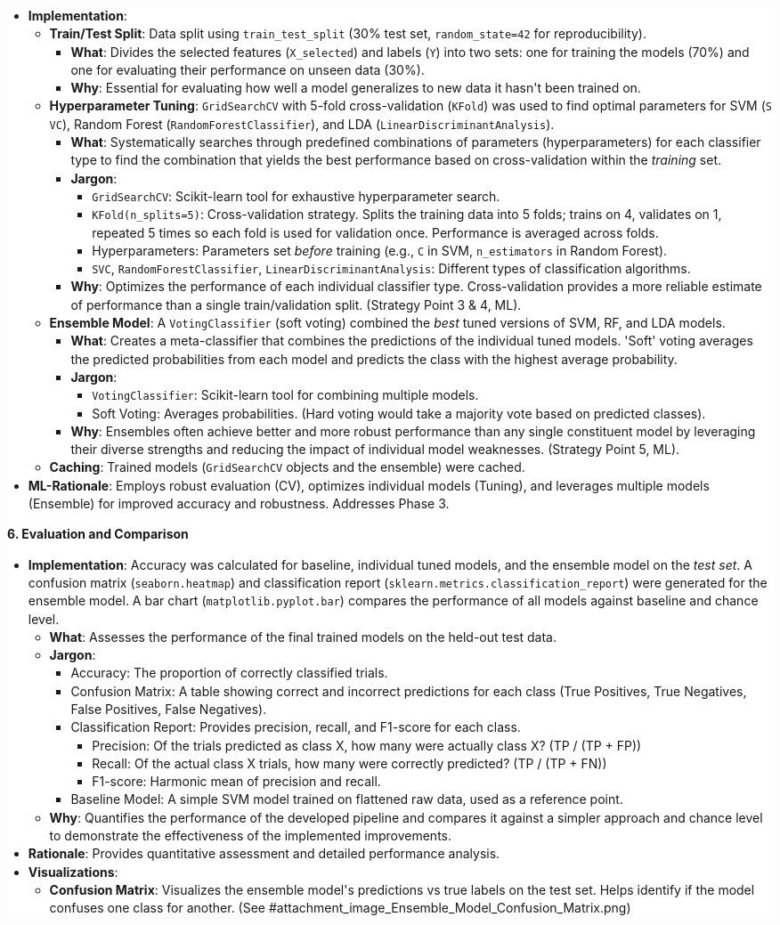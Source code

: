 *   **Implementation**:
    *   **Train/Test Split**: Data split using `train_test_split` (30% test set, `random_state=42` for reproducibility).
        *   **What**: Divides the selected features (`X_selected`) and labels (`Y`) into two sets: one for training the models (70%) and one for evaluating their performance on unseen data (30%).
        *   **Why**: Essential for evaluating how well a model generalizes to new data it hasn't been trained on.
    *   **Hyperparameter Tuning**: `GridSearchCV` with 5-fold cross-validation (`KFold`) was used to find optimal parameters for SVM (`SVC`), Random Forest (`RandomForestClassifier`), and LDA (`LinearDiscriminantAnalysis`).
        *   **What**: Systematically searches through predefined combinations of parameters (hyperparameters) for each classifier type to find the combination that yields the best performance based on cross-validation within the *training* set.
        *   **Jargon**:
            *   `GridSearchCV`: Scikit-learn tool for exhaustive hyperparameter search.
            *   `KFold(n_splits=5)`: Cross-validation strategy. Splits the training data into 5 folds; trains on 4, validates on 1, repeated 5 times so each fold is used for validation once. Performance is averaged across folds.
            *   Hyperparameters: Parameters set *before* training (e.g., `C` in SVM, `n_estimators` in Random Forest).
            *   `SVC`, `RandomForestClassifier`, `LinearDiscriminantAnalysis`: Different types of classification algorithms.
        *   **Why**: Optimizes the performance of each individual classifier type. Cross-validation provides a more reliable estimate of performance than a single train/validation split. (Strategy Point 3 & 4, ML).
    *   **Ensemble Model**: A `VotingClassifier` (soft voting) combined the *best* tuned versions of SVM, RF, and LDA models.
        *   **What**: Creates a meta-classifier that combines the predictions of the individual tuned models. 'Soft' voting averages the predicted probabilities from each model and predicts the class with the highest average probability.
        *   **Jargon**:
            *   `VotingClassifier`: Scikit-learn tool for combining multiple models.
            *   Soft Voting: Averages probabilities. (Hard voting would take a majority vote based on predicted classes).
        *   **Why**: Ensembles often achieve better and more robust performance than any single constituent model by leveraging their diverse strengths and reducing the impact of individual model weaknesses. (Strategy Point 5, ML).
    *   **Caching**: Trained models (`GridSearchCV` objects and the ensemble) were cached.
*   **ML-Rationale**: Employs robust evaluation (CV), optimizes individual models (Tuning), and leverages multiple models (Ensemble) for improved accuracy and robustness. Addresses Phase 3.

**6. Evaluation and Comparison**

*   **Implementation**: Accuracy was calculated for baseline, individual tuned models, and the ensemble model on the *test set*. A confusion matrix (`seaborn.heatmap`) and classification report (`sklearn.metrics.classification_report`) were generated for the ensemble model. A bar chart (`matplotlib.pyplot.bar`) compares the performance of all models against baseline and chance level.
    *   **What**: Assesses the performance of the final trained models on the held-out test data.
    *   **Jargon**:
        *   Accuracy: The proportion of correctly classified trials.
        *   Confusion Matrix: A table showing correct and incorrect predictions for each class (True Positives, True Negatives, False Positives, False Negatives).
        *   Classification Report: Provides precision, recall, and F1-score for each class.
            *   Precision: Of the trials predicted as class X, how many were actually class X? (TP / (TP + FP))
            *   Recall: Of the actual class X trials, how many were correctly predicted? (TP / (TP + FN))
            *   F1-score: Harmonic mean of precision and recall.
        *   Baseline Model: A simple SVM model trained on flattened raw data, used as a reference point.
    *   **Why**: Quantifies the performance of the developed pipeline and compares it against a simpler approach and chance level to demonstrate the effectiveness of the implemented improvements.
*   **Rationale**: Provides quantitative assessment and detailed performance analysis.
*   **Visualizations**:
    *   **Confusion Matrix**: Visualizes the ensemble model's predictions vs true labels on the test set. Helps identify if the model confuses one class for another. (See #attachment_image_Ensemble_Model_Confusion_Matrix.png)
